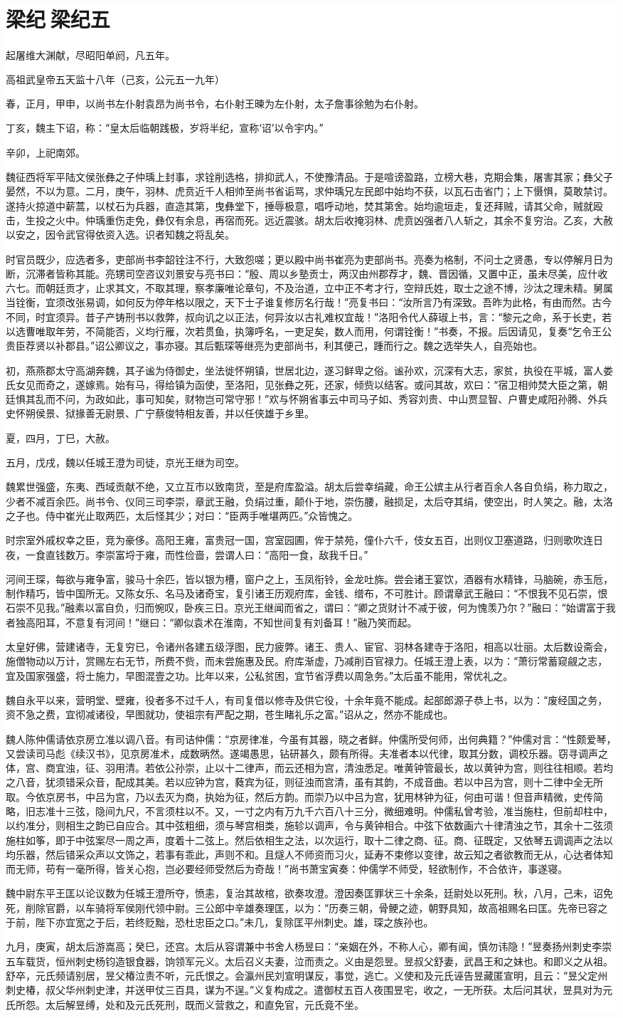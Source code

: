 # 梁纪 梁纪五

起屠维大渊献，尽昭阳单阏，凡五年。

高祖武皇帝五天监十八年（己亥，公元五一九年）

春，正月，甲申，以尚书左仆射袁昂为尚书令，右仆射王暕为左仆射，太子詹事徐勉为右仆射。

丁亥，魏主下诏，称：“皇太后临朝践极，岁将半纪，宣称‘诏’以令宇内。”

辛卯，上祀南郊。

魏征西将军平陆文侯张彝之子仲瑀上封事，求铨削选格，排抑武人，不使豫清品。于是喧谤盈路，立榜大巷，克期会集，屠害其家；彝父子晏然，不以为意。二月，庚午，羽林、虎贲近千人相帅至尚书省诟骂，求仲瑀兄左民郎中始均不获，以瓦石击省门；上下慑惧，莫敢禁讨。遂持火掠道中薪蒿，以杖石为兵器，直造其第，曳彝堂下，捶辱极意，唱呼动地，焚其第舍。始均逾垣走，复还拜贼，请其父命，贼就殴击，生投之火中。仲瑀重伤走免，彝仅有余息，再宿而死。远近震骇。胡太后收掩羽林、虎贲凶强者八人斩之，其余不复穷治。乙亥，大赦以安之，因令武官得依资入选。识者知魏之将乱矣。

时官员既少，应选者多，吏部尚书李韶铨注不行，大致怨嗟；更以殿中尚书崔亮为吏部尚书。亮奏为格制，不问士之贤愚，专以停解月日为断，沉滞者皆称其能。亮甥司空咨议刘景安与亮书曰：“殷、周以乡塾贡士，两汉由州郡荐才，魏、晋因循，又置中正，虽未尽美，应什收六七。而朝廷贡才，止求其文，不取其理，察孝廉唯论章句，不及治道，立中正不考才行，空辩氏姓，取士之途不博，沙汰之理未精。舅属当铨衡，宜须改张易调，如何反为停年格以限之，天下士子谁复修厉名行哉！”亮复书曰：“汝所言乃有深致。吾昨为此格，有由而然。古今不同，时宜须异。昔子产铸刑书以救弊，叔向讥之以正法，何异汝以古礼难权宜哉！”洛阳令代人薛琡上书，言：“黎元之命，系于长吏，若以选曹唯取年劳，不简能否，义均行雁，次若贯鱼，执簿呼名，一吏足矣，数人而用，何谓铨衡！”书奏，不报。后因请见，复奏“乞令王公贵臣荐贤以补郡县。”诏公卿议之，事亦寝。其后甄琛等继亮为吏部尚书，利其便己，踵而行之。魏之选举失人，自亮始也。

初，燕燕郡太守高湖奔魏，其子谧为侍御史，坐法徙怀朔镇，世居北边，遂习鲜卑之俗。谧孙欢，沉深有大志，家贫，执役在平城，富人娄氏女见而奇之，遂嫁焉。始有马，得给镇为函使，至洛阳，见张彝之死，还家，倾赀以结客。或问其故，欢曰：“宿卫相帅焚大臣之第，朝廷惧其乱而不问，为政如此，事可知矣，财物岂可常守邪！”欢与怀朔省事云中司马子如、秀容刘贵、中山贾显智、户曹史咸阳孙腾、外兵史怀朔侯景、狱掾善无尉景、广宁蔡俊特相友善，并以任侠雄于乡里。

夏，四月，丁巳，大赦。

五月，戊戌，魏以任城王澄为司徒，京光王继为司空。

魏累世强盛，东夷、西域贡献不绝，又立互市以致南货，至是府库盈溢。胡太后尝幸绢藏，命王公嫔主从行者百余人各自负绢，称力取之，少者不减百余匹。尚书令、仪同三司李崇，章武王融，负绢过重，颠仆于地，崇伤腰，融损足，太后夺其绢，使空出，时人笑之。融，太洛之子也。侍中崔光止取两匹，太后怪其少；对曰：“臣两手唯堪两匹。”众皆愧之。

时宗室外戚权幸之臣，竞为豪侈。高阳王雍，富贵冠一国，宫室园圃，侔于禁苑，僮仆六千，伎女五百，出则仪卫塞道路，归则歌吹连日夜，一食直钱数万。李崇富埒于雍，而性俭啬，尝谓人曰：“高阳一食，敌我千日。”

河间王琛，每欲与雍争富，骏马十余匹，皆以银为槽，窗户之上，玉凤衔铃，金龙吐旆。尝会诸王宴饮，酒器有水精锋，马脑碗，赤玉卮，制作精巧，皆中国所无。又陈女乐、名马及诸奇宝，复引诸王历观府库，金钱、缯布，不可胜计。顾谓章武王融曰：“不恨我不见石崇，恨石崇不见我。”融素以富自负，归而惋叹，卧疾三日。京光王继闻而省之，谓曰：“卿之货财计不减于彼，何为愧羡乃尔？”融曰：“始谓富于我者独高阳耳，不意复有河间！”继曰：“卿似袁术在淮南，不知世间复有刘备耳！”融乃笑而起。

太皇好佛，营建诸寺，无复穷已，令诸州各建五级浮图，民力疲弊。诸王、贵人、宦官、羽林各建寺于洛阳，相高以壮丽。太后数设斋会，施僧物动以万计，赏赐左右无节，所费不赀，而未尝施惠及民。府库渐虚，乃减削百官禄力。任城王澄上表，以为：“萧衍常蓄窥觎之志，宜及国家强盛，将士施力，早图混壹之功。比年以来，公私贫困，宜节省浮费以周急务。”太后虽不能用，常优礼之。

魏自永平以来，营明堂、壁雍，役者多不过千人，有司复借以修寺及供它役，十余年竟不能成。起部郎源子恭上书，以为：“废经国之务，资不急之费，宜彻减诸役，早图就功，使祖宗有严配之期，苍生睹礼乐之富。”诏从之，然亦不能成也。

魏人陈仲儒请依京房立准以调八音。有司诘仲儒：“京房律准，今虽有其器，晓之者鲜。仲儒所受何师，出何典籍？”仲儒对言：“性颇爱琴，又尝读司马彪《续汉书》，见京房准术，成数昞然。遂竭愚思，钻研甚久，颇有所得。夫准者本以代律，取其分数，调校乐器。窃寻调声之体，宫、商宜浊，征、羽用清。若依公孙崇，止以十二律声，而云还相为宫，清浊悉足。唯黄钟管最长，故以黄钟为宫，则往往相顺。若均之八音，犹须错采众音，配成其美。若以应钟为宫，蕤宾为征，则征浊而宫清，虽有其韵，不成音曲。若以中吕为宫，则十二律中全无所取。今依京房书，中吕为宫，乃以去灭为商，执始为征，然后方韵。而崇乃以中吕为宫，犹用林钟为征，何由可谐！但音声精微，史传简略，旧志准十三弦，隐间九尺，不言须柱以不。又，一寸之内有万九千六百八十三分，微细难明。仲儒私曾考验，准当施柱，但前却柱中，以约准分，则相生之韵已自应合。其中弦粗细，须与琴宫相类，施轸以调声，令与黄钟相合。中弦下依数画六十律清浊之节，其余十二弦须施柱如筝，即于中弦案尽一周之声，度着十二弦上。然后依相生之法，以次运行，取十二律之商、征。商、征既定，又依琴五调调声之法以均乐器，然后错采众声以文饰之，若事有乖此，声则不和。且燧人不师资而习火，延寿不束修以变律，故云知之者欲教而无从，心达者体知而无师，苟有一毫所得，皆关心抱，岂必要经师受然后为奇哉！”尚书萧宝寅奏：仲儒学不师受，轻欲制作，不合依许，事遂寝。

魏中尉东平王匡以论议数为任城王澄所夺，愤恚，复治其故棺，欲奏攻澄。澄因奏匡罪状三十余条，廷尉处以死刑。秋，八月，己未，诏免死，削除官爵，以车骑将军侯刚代领中尉。三公郎中辛雄奏理匡，以为：“历奏三朝，骨鲠之迹，朝野具知，故高祖赐名曰匡。先帝已容之于前，陛下亦宜宽之于后，若终贬黜，恐杜忠臣之口。”未几，复除匡平州刺史。雄，琛之族孙也。

九月，庚寅，胡太后游嵩高；癸巳，还宫。太后从容谓兼中书舍人杨昱曰：“亲姻在外，不称人心，卿有闻，慎勿讳隐！”昱奏扬州刺史李崇五车载货，恒州刺史杨钧造银食器，饷领军元义。太后召义夫妻，泣而责之。义由是怨昱。昱叔父舒妻，武昌王和之妹也。和即义之从祖。舒卒，元氏频请别居，昱父椿泣责不听，元氏恨之。会瀛州民刘宣明谋反，事觉，逃亡。义使和及元氏诬告昱藏匿宣明，且云：“昱父定州刺史椿，叔父华州刺史津，并送甲仗三百具，谋为不逞。”义复构成之。遣御杖五百人夜围昱宅，收之，一无所获。太后问其状，昱具对为元氏所怨。太后解昱缚，处和及元氏死刑，既而义营救之，和直免官，元氏竟不坐。

